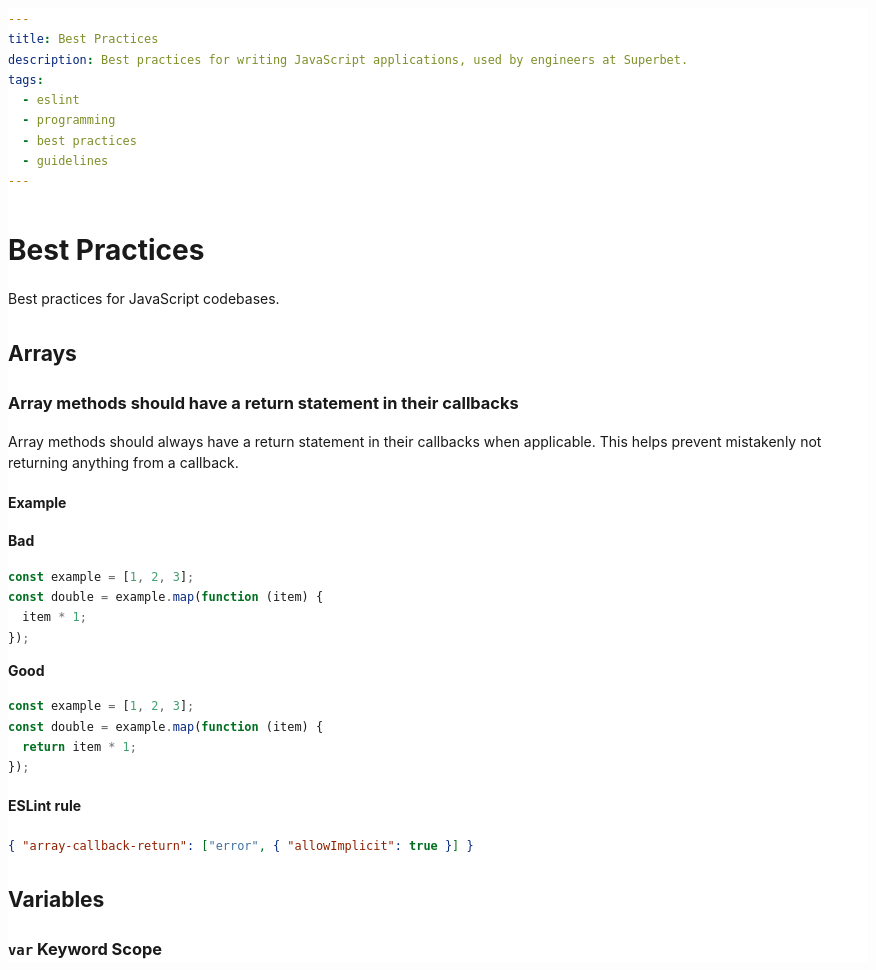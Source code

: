 ```yaml
---
title: Best Practices
description: Best practices for writing JavaScript applications, used by engineers at Superbet.
tags:
  - eslint
  - programming
  - best practices
  - guidelines
---
```


# Best Practices

Best practices for JavaScript codebases.

## Arrays

### Array methods should have a return statement in their callbacks

Array methods should always have a return statement in their callbacks when applicable. This helps prevent mistakenly not returning anything from a callback.

#### Example

**Bad**

```javascript
const example = [1, 2, 3];
const double = example.map(function (item) {
  item * 1;
});
```

**Good**

```javascript
const example = [1, 2, 3];
const double = example.map(function (item) {
  return item * 1;
});
```

#### ESLint rule

```json
{ "array-callback-return": ["error", { "allowImplicit": true }] }
```

## Variables

### `var` Keyword Scope
